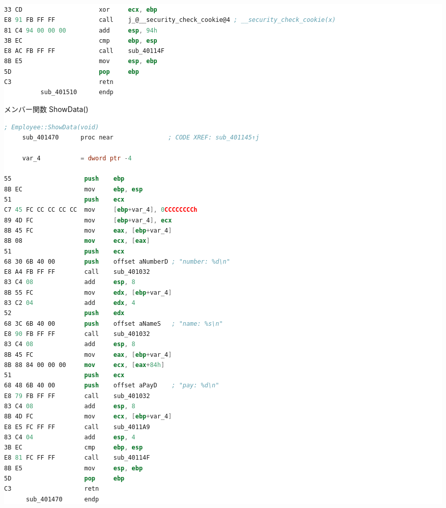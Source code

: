 ```nasm
33 CD                     xor     ecx, ebp
E8 91 FB FF FF            call    j_@__security_check_cookie@4 ; __security_check_cookie(x)
81 C4 94 00 00 00         add     esp, 94h
3B EC                     cmp     ebp, esp
E8 AC FB FF FF            call    sub_40114F
8B E5                     mov     esp, ebp
5D                        pop     ebp
C3                        retn
          sub_401510      endp
```

メンバー関数 ShowData()

```nasm
; Employee::ShowData(void)
     sub_401470      proc near               ; CODE XREF: sub_401145↑j

     var_4           = dword ptr -4

55                    push    ebp
8B EC                 mov     ebp, esp
51                    push    ecx
C7 45 FC CC CC CC CC  mov     [ebp+var_4], 0CCCCCCCCh
89 4D FC              mov     [ebp+var_4], ecx
8B 45 FC              mov     eax, [ebp+var_4]
8B 08                 mov     ecx, [eax]
51                    push    ecx
68 30 6B 40 00        push    offset aNumberD ; "number: %d\n"
E8 A4 FB FF FF        call    sub_401032
83 C4 08              add     esp, 8
8B 55 FC              mov     edx, [ebp+var_4]
83 C2 04              add     edx, 4
52                    push    edx
68 3C 6B 40 00        push    offset aNameS   ; "name: %s\n"
E8 90 FB FF FF        call    sub_401032
83 C4 08              add     esp, 8
8B 45 FC              mov     eax, [ebp+var_4]
8B 88 84 00 00 00     mov     ecx, [eax+84h]
51                    push    ecx
68 48 6B 40 00        push    offset aPayD    ; "pay: %d\n"
E8 79 FB FF FF        call    sub_401032
83 C4 08              add     esp, 8
8B 4D FC              mov     ecx, [ebp+var_4]
E8 E5 FC FF FF        call    sub_4011A9
83 C4 04              add     esp, 4
3B EC                 cmp     ebp, esp
E8 81 FC FF FF        call    sub_40114F
8B E5                 mov     esp, ebp
5D                    pop     ebp
C3                    retn
      sub_401470      endp
```
